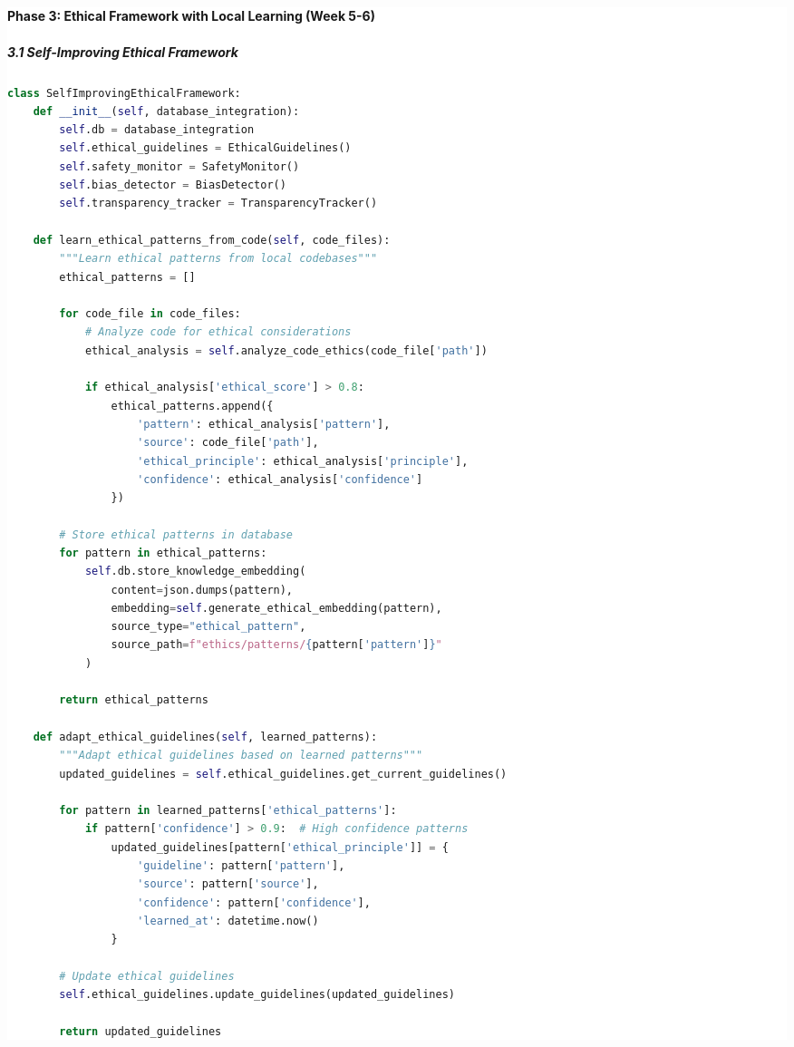 #### **Phase 3: Ethical Framework with Local Learning (Week 5-6)**

##### **3.1 Self-Improving Ethical Framework**
```python
class SelfImprovingEthicalFramework:
    def __init__(self, database_integration):
        self.db = database_integration
        self.ethical_guidelines = EthicalGuidelines()
        self.safety_monitor = SafetyMonitor()
        self.bias_detector = BiasDetector()
        self.transparency_tracker = TransparencyTracker()
    
    def learn_ethical_patterns_from_code(self, code_files):
        """Learn ethical patterns from local codebases"""
        ethical_patterns = []
        
        for code_file in code_files:
            # Analyze code for ethical considerations
            ethical_analysis = self.analyze_code_ethics(code_file['path'])
            
            if ethical_analysis['ethical_score'] > 0.8:
                ethical_patterns.append({
                    'pattern': ethical_analysis['pattern'],
                    'source': code_file['path'],
                    'ethical_principle': ethical_analysis['principle'],
                    'confidence': ethical_analysis['confidence']
                })
        
        # Store ethical patterns in database
        for pattern in ethical_patterns:
            self.db.store_knowledge_embedding(
                content=json.dumps(pattern),
                embedding=self.generate_ethical_embedding(pattern),
                source_type="ethical_pattern",
                source_path=f"ethics/patterns/{pattern['pattern']}"
            )
        
        return ethical_patterns
    
    def adapt_ethical_guidelines(self, learned_patterns):
        """Adapt ethical guidelines based on learned patterns"""
        updated_guidelines = self.ethical_guidelines.get_current_guidelines()
        
        for pattern in learned_patterns['ethical_patterns']:
            if pattern['confidence'] > 0.9:  # High confidence patterns
                updated_guidelines[pattern['ethical_principle']] = {
                    'guideline': pattern['pattern'],
                    'source': pattern['source'],
                    'confidence': pattern['confidence'],
                    'learned_at': datetime.now()
                }
        
        # Update ethical guidelines
        self.ethical_guidelines.update_guidelines(updated_guidelines)
        
        return updated_guidelines
```
